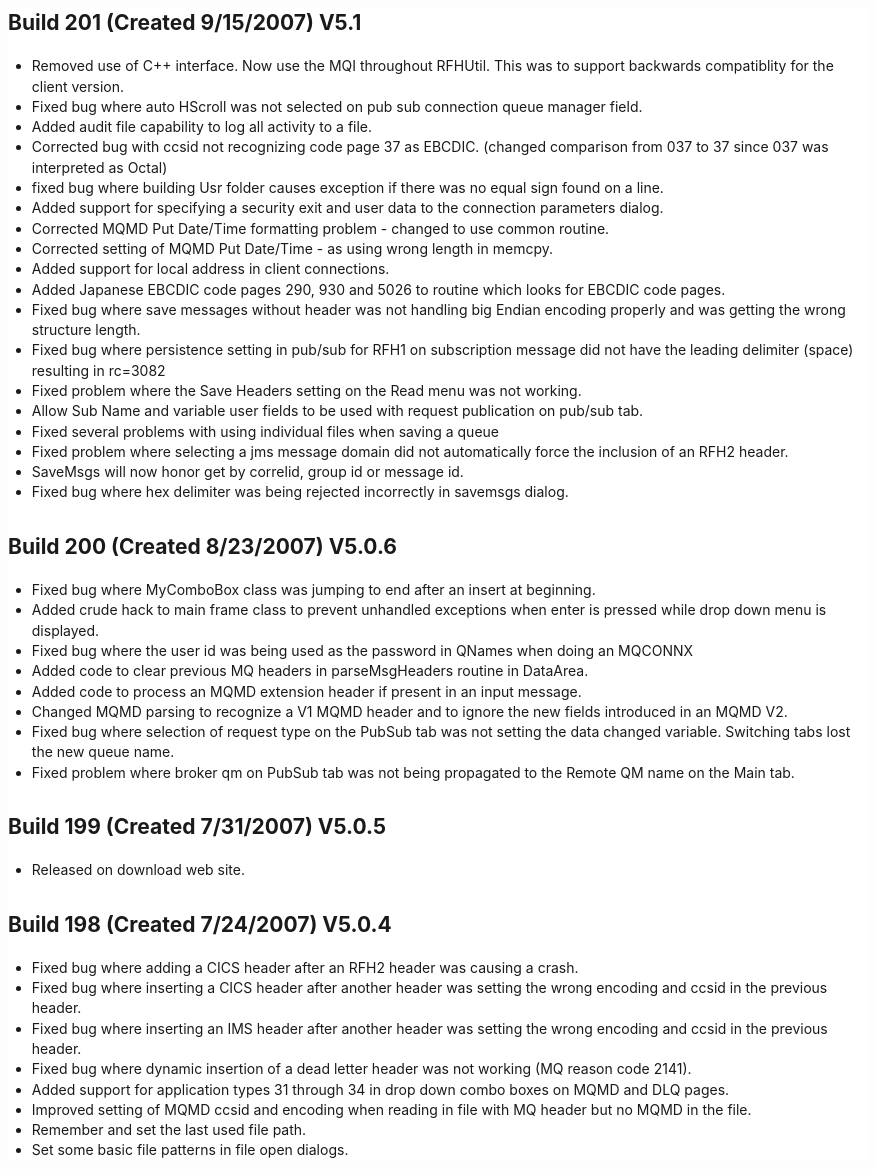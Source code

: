 ## Build 201 (Created 9/15/2007) V5.1
* Removed use of C++ interface.  Now use the MQI throughout RFHUtil.  This was to support backwards compatiblity for the client version.
* Fixed bug where auto HScroll was not selected on pub sub connection queue manager field.
* Added audit file capability to log all activity to a file.
* Corrected bug with ccsid not recognizing code page 37 as EBCDIC.  (changed comparison from 037 to 37 since 037 was interpreted as Octal)
* fixed bug where building Usr folder causes exception if there was no equal sign found on a line.
* Added support for specifying a security exit and user data to the connection parameters dialog.
* Corrected MQMD Put Date/Time formatting problem - changed to use common routine.
* Corrected setting of MQMD Put Date/Time - as using wrong length in memcpy.
* Added support for local address in client connections.
* Added Japanese EBCDIC code pages 290, 930 and 5026 to routine which looks for EBCDIC code pages.
* Fixed bug where save messages without header was not handling big Endian encoding properly and was getting the wrong structure length.
* Fixed bug where persistence setting in pub/sub for RFH1 on subscription message did not have the leading delimiter (space) resulting in rc=3082
* Fixed problem where the Save Headers setting on the Read menu was not working.
* Allow Sub Name and variable user fields to be used with request publication on pub/sub tab.
* Fixed several problems with using individual files when saving a queue
* Fixed problem where selecting a jms message domain did not automatically force the inclusion of an RFH2 header.
* SaveMsgs will now honor get by correlid, group id or message id.
* Fixed bug where hex delimiter was being rejected incorrectly in savemsgs dialog.

## Build 200 (Created 8/23/2007) V5.0.6
* Fixed bug where MyComboBox class was jumping to end after an insert at beginning.
* Added crude hack to main frame class to prevent unhandled exceptions when enter is pressed while drop down menu is displayed.
* Fixed bug where the user id was being used as the password in QNames when doing an MQCONNX
* Added code to clear previous MQ headers in parseMsgHeaders routine in DataArea.
* Added code to process an MQMD extension header if present in an input message.
* Changed MQMD parsing to recognize a V1 MQMD header and to ignore the new fields introduced in an MQMD V2.
* Fixed bug where selection of request type on the PubSub tab was not setting the data changed variable.  Switching tabs lost the new queue name.
* Fixed problem where broker qm on PubSub tab was not being propagated to the Remote QM name on the Main tab.

## Build 199 (Created 7/31/2007) V5.0.5
* Released on download web site.

## Build 198 (Created 7/24/2007) V5.0.4
* Fixed bug where adding a CICS header after an RFH2 header was causing a crash.
* Fixed bug where inserting a CICS header after another header was setting the wrong encoding and ccsid in the previous header.
* Fixed bug where inserting an IMS header after another header was setting the wrong encoding and ccsid in the previous header.
* Fixed bug where dynamic insertion of a dead letter header was not working (MQ reason code 2141).
* Added support for application types 31 through 34 in drop down combo boxes on MQMD and DLQ pages.
* Improved setting of MQMD ccsid and encoding when reading in file with MQ header but no MQMD in the file.
* Remember and set the last used file path.
* Set some basic file patterns in file open dialogs.
